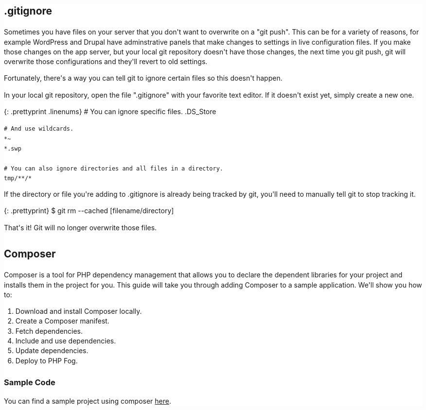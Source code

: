 ## .gitignore

Sometimes you have files on your server that you don't want to overwrite on a "git push". This can be for a variety of reasons, for example WordPress and Drupal have adminstrative panels that make changes to settings in live configuration files. If you make those changes on the app server, but your local git repository doesn't have those changes, the next time you git push, git will overwrite those configurations and they'll revert to old settings. 

Fortunately, there's a way you can tell git to ignore certain files so this doesn't happen. 

In your local git repository, open the file ".gitignore" with your favorite text editor. If it doesn't exist yet, simply create a new one. 

{: .prettyprint .linenums}
    # You can ignore specific files.
    .DS_Store
    
    # And use wildcards.
    *~
    *.swp
    
    # You can also ignore directories and all files in a directory.
    tmp/**/*

If the directory or file you're adding to .gitignore is already being tracked by git, you'll need to manually tell git to stop tracking it. 

{: .prettyprint}
    $ git rm --cached [filename/directory]

That's it! Git will no longer overwrite those files.

## Composer

Composer is a tool for PHP dependency management that allows you to declare the dependent libraries for your project and installs them in the project for you. This guide will take you through adding Composer to a sample application. We'll show you how to:

1. Download and install Composer locally.
2. Create a Composer manifest.
3. Fetch dependencies.
4. Include and use dependencies.
5. Update dependencies.
6. Deploy to PHP Fog.

### Sample Code

You can find a sample project using composer [here](https://github.com/phpfog/pf-sample-composer-app).
